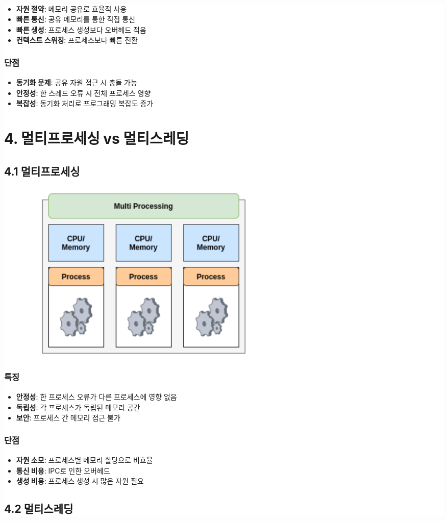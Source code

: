 - **자원 절약**: 메모리 공유로 효율적 사용
- **빠른 통신**: 공유 메모리를 통한 직접 통신
- **빠른 생성**: 프로세스 생성보다 오버헤드 적음
- **컨텍스트 스위칭**: 프로세스보다 빠른 전환

### 단점

- **동기화 문제**: 공유 자원 접근 시 충돌 가능
- **안정성**: 한 스레드 오류 시 전체 프로세스 영향
- **복잡성**: 동기화 처리로 프로그래밍 복잡도 증가

# 4. 멀티프로세싱 vs 멀티스레딩

## 4.1 멀티프로세싱

<img src="images\멀티프로세싱.png" width="550" height="330"/>

### 특징

- **안정성**: 한 프로세스 오류가 다른 프로세스에 영향 없음
- **독립성**: 각 프로세스가 독립된 메모리 공간
- **보안**: 프로세스 간 메모리 접근 불가

### 단점

- **자원 소모**: 프로세스별 메모리 할당으로 비효율
- **통신 비용**: IPC로 인한 오버헤드
- **생성 비용**: 프로세스 생성 시 많은 자원 필요

## 4.2 멀티스레딩
